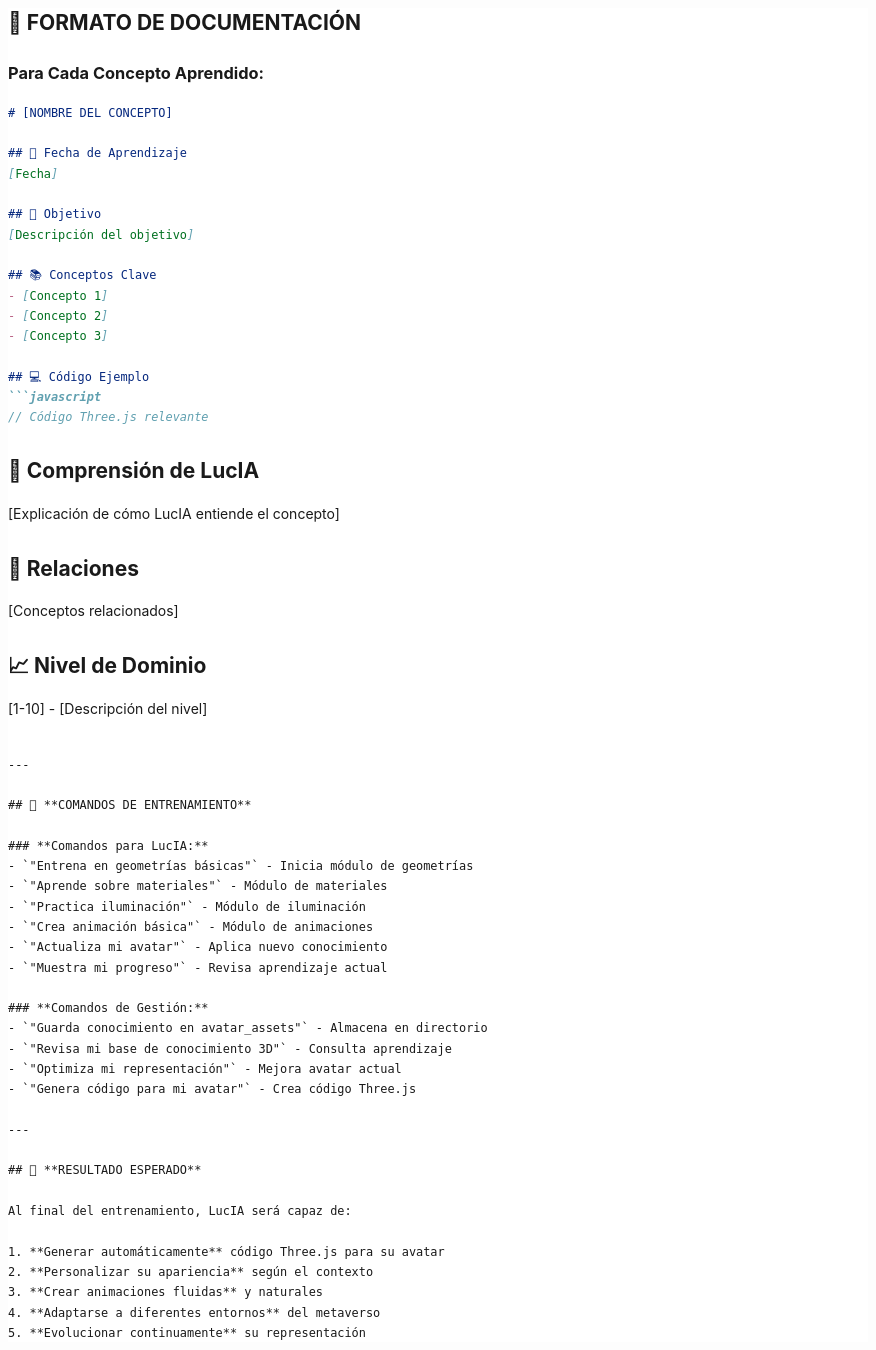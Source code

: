 ## 📝 **FORMATO DE DOCUMENTACIÓN**

### **Para Cada Concepto Aprendido:**
```markdown
# [NOMBRE DEL CONCEPTO]

## 📅 Fecha de Aprendizaje
[Fecha]

## 🎯 Objetivo
[Descripción del objetivo]

## 📚 Conceptos Clave
- [Concepto 1]
- [Concepto 2]
- [Concepto 3]

## 💻 Código Ejemplo
```javascript
// Código Three.js relevante
```

## 🧠 Comprensión de LucIA
[Explicación de cómo LucIA entiende el concepto]

## 🔗 Relaciones
[Conceptos relacionados]

## 📈 Nivel de Dominio
[1-10] - [Descripción del nivel]
```

---

## 🚀 **COMANDOS DE ENTRENAMIENTO**

### **Comandos para LucIA:**
- `"Entrena en geometrías básicas"` - Inicia módulo de geometrías
- `"Aprende sobre materiales"` - Módulo de materiales
- `"Practica iluminación"` - Módulo de iluminación
- `"Crea animación básica"` - Módulo de animaciones
- `"Actualiza mi avatar"` - Aplica nuevo conocimiento
- `"Muestra mi progreso"` - Revisa aprendizaje actual

### **Comandos de Gestión:**
- `"Guarda conocimiento en avatar_assets"` - Almacena en directorio
- `"Revisa mi base de conocimiento 3D"` - Consulta aprendizaje
- `"Optimiza mi representación"` - Mejora avatar actual
- `"Genera código para mi avatar"` - Crea código Three.js

---

## 🎉 **RESULTADO ESPERADO**

Al final del entrenamiento, LucIA será capaz de:

1. **Generar automáticamente** código Three.js para su avatar
2. **Personalizar su apariencia** según el contexto
3. **Crear animaciones fluidas** y naturales
4. **Adaptarse a diferentes entornos** del metaverso
5. **Evolucionar continuamente** su representación
```
